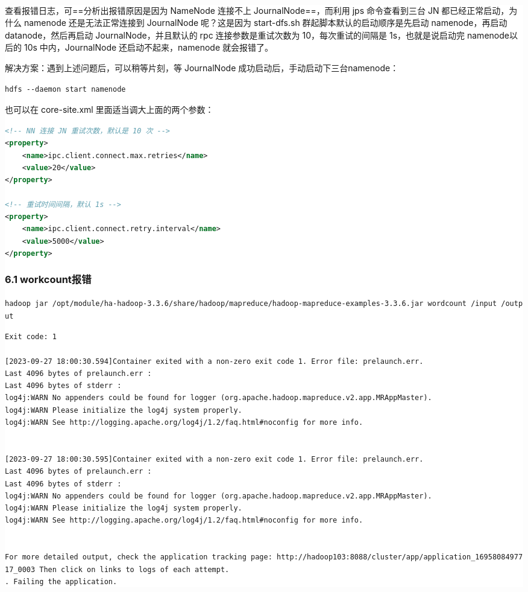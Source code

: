 查看报错日志，可==分析出报错原因是因为 NameNode 连接不上 JournalNode==，而利用 jps 命令查看到三台 JN 都已经正常启动，为什么 namenode 还是无法正常连接到 JournalNode 呢？这是因为 start-dfs.sh 群起脚本默认的启动顺序是先启动 namenode，再启动datanode，然后再启动 JournalNode，并且默认的 rpc 连接参数是重试次数为 10，每次重试的间隔是 1s，也就是说启动完 namenode以后的 10s 中内，JournalNode 还启动不起来，namenode 就会报错了。

解决方案：遇到上述问题后，可以稍等片刻，等 JournalNode 成功启动后，手动启动下三台namenode：

```shell
hdfs --daemon start namenode
```

也可以在 core-site.xml 里面适当调大上面的两个参数：

```xml
<!-- NN 连接 JN 重试次数，默认是 10 次 -->
<property>
	<name>ipc.client.connect.max.retries</name>
	<value>20</value>
</property>

<!-- 重试时间间隔，默认 1s -->
<property>
	<name>ipc.client.connect.retry.interval</name>
	<value>5000</value>
</property>
```

### 6.1 workcount报错

```shell
hadoop jar /opt/module/ha-hadoop-3.3.6/share/hadoop/mapreduce/hadoop-mapreduce-examples-3.3.6.jar wordcount /input /output
```

```txt
Exit code: 1

[2023-09-27 18:00:30.594]Container exited with a non-zero exit code 1. Error file: prelaunch.err.
Last 4096 bytes of prelaunch.err :
Last 4096 bytes of stderr :
log4j:WARN No appenders could be found for logger (org.apache.hadoop.mapreduce.v2.app.MRAppMaster).
log4j:WARN Please initialize the log4j system properly.
log4j:WARN See http://logging.apache.org/log4j/1.2/faq.html#noconfig for more info.


[2023-09-27 18:00:30.595]Container exited with a non-zero exit code 1. Error file: prelaunch.err.
Last 4096 bytes of prelaunch.err :
Last 4096 bytes of stderr :
log4j:WARN No appenders could be found for logger (org.apache.hadoop.mapreduce.v2.app.MRAppMaster).
log4j:WARN Please initialize the log4j system properly.
log4j:WARN See http://logging.apache.org/log4j/1.2/faq.html#noconfig for more info.


For more detailed output, check the application tracking page: http://hadoop103:8088/cluster/app/application_1695808497717_0003 Then click on links to logs of each attempt.
. Failing the application.
```
